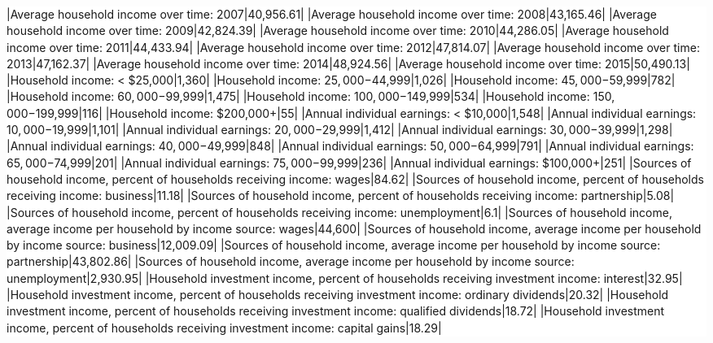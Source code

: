 |Average household income over time: 2007|40,956.61|
|Average household income over time: 2008|43,165.46|
|Average household income over time: 2009|42,824.39|
|Average household income over time: 2010|44,286.05|
|Average household income over time: 2011|44,433.94|
|Average household income over time: 2012|47,814.07|
|Average household income over time: 2013|47,162.37|
|Average household income over time: 2014|48,924.56|
|Average household income over time: 2015|50,490.13|
|Household income: < $25,000|1,360|
|Household income: $25,000-$44,999|1,026|
|Household income: $45,000-$59,999|782|
|Household income: $60,000-$99,999|1,475|
|Household income: $100,000-$149,999|534|
|Household income: $150,000-$199,999|116|
|Household income: $200,000+|55|
|Annual individual earnings: < $10,000|1,548|
|Annual individual earnings: $10,000-$19,999|1,101|
|Annual individual earnings: $20,000-$29,999|1,412|
|Annual individual earnings: $30,000-$39,999|1,298|
|Annual individual earnings: $40,000-$49,999|848|
|Annual individual earnings: $50,000-$64,999|791|
|Annual individual earnings: $65,000-$74,999|201|
|Annual individual earnings: $75,000-$99,999|236|
|Annual individual earnings: $100,000+|251|
|Sources of household income, percent of households receiving income: wages|84.62|
|Sources of household income, percent of households receiving income: business|11.18|
|Sources of household income, percent of households receiving income: partnership|5.08|
|Sources of household income, percent of households receiving income: unemployment|6.1|
|Sources of household income, average income per household by income source: wages|44,600|
|Sources of household income, average income per household by income source: business|12,009.09|
|Sources of household income, average income per household by income source: partnership|43,802.86|
|Sources of household income, average income per household by income source: unemployment|2,930.95|
|Household investment income, percent of households receiving investment income: interest|32.95|
|Household investment income, percent of households receiving investment income: ordinary dividends|20.32|
|Household investment income, percent of households receiving investment income: qualified dividends|18.72|
|Household investment income, percent of households receiving investment income: capital gains|18.29|